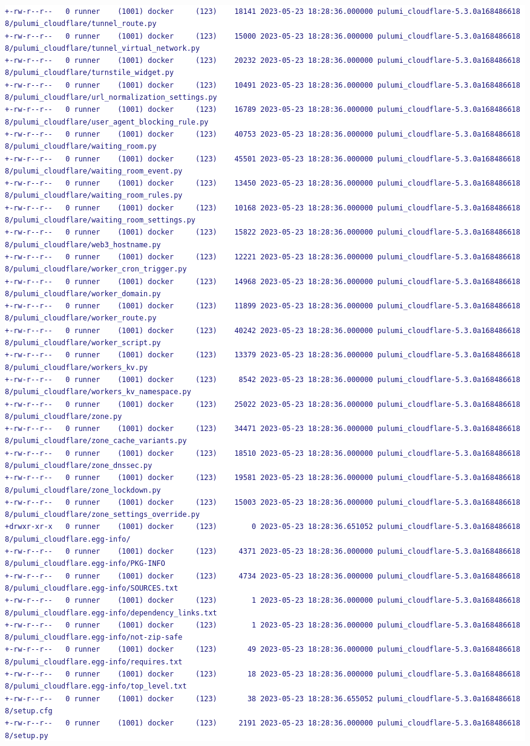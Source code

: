 ```diff
+-rw-r--r--   0 runner    (1001) docker     (123)    18141 2023-05-23 18:28:36.000000 pulumi_cloudflare-5.3.0a1684866188/pulumi_cloudflare/tunnel_route.py
+-rw-r--r--   0 runner    (1001) docker     (123)    15000 2023-05-23 18:28:36.000000 pulumi_cloudflare-5.3.0a1684866188/pulumi_cloudflare/tunnel_virtual_network.py
+-rw-r--r--   0 runner    (1001) docker     (123)    20232 2023-05-23 18:28:36.000000 pulumi_cloudflare-5.3.0a1684866188/pulumi_cloudflare/turnstile_widget.py
+-rw-r--r--   0 runner    (1001) docker     (123)    10491 2023-05-23 18:28:36.000000 pulumi_cloudflare-5.3.0a1684866188/pulumi_cloudflare/url_normalization_settings.py
+-rw-r--r--   0 runner    (1001) docker     (123)    16789 2023-05-23 18:28:36.000000 pulumi_cloudflare-5.3.0a1684866188/pulumi_cloudflare/user_agent_blocking_rule.py
+-rw-r--r--   0 runner    (1001) docker     (123)    40753 2023-05-23 18:28:36.000000 pulumi_cloudflare-5.3.0a1684866188/pulumi_cloudflare/waiting_room.py
+-rw-r--r--   0 runner    (1001) docker     (123)    45501 2023-05-23 18:28:36.000000 pulumi_cloudflare-5.3.0a1684866188/pulumi_cloudflare/waiting_room_event.py
+-rw-r--r--   0 runner    (1001) docker     (123)    13450 2023-05-23 18:28:36.000000 pulumi_cloudflare-5.3.0a1684866188/pulumi_cloudflare/waiting_room_rules.py
+-rw-r--r--   0 runner    (1001) docker     (123)    10168 2023-05-23 18:28:36.000000 pulumi_cloudflare-5.3.0a1684866188/pulumi_cloudflare/waiting_room_settings.py
+-rw-r--r--   0 runner    (1001) docker     (123)    15822 2023-05-23 18:28:36.000000 pulumi_cloudflare-5.3.0a1684866188/pulumi_cloudflare/web3_hostname.py
+-rw-r--r--   0 runner    (1001) docker     (123)    12221 2023-05-23 18:28:36.000000 pulumi_cloudflare-5.3.0a1684866188/pulumi_cloudflare/worker_cron_trigger.py
+-rw-r--r--   0 runner    (1001) docker     (123)    14968 2023-05-23 18:28:36.000000 pulumi_cloudflare-5.3.0a1684866188/pulumi_cloudflare/worker_domain.py
+-rw-r--r--   0 runner    (1001) docker     (123)    11899 2023-05-23 18:28:36.000000 pulumi_cloudflare-5.3.0a1684866188/pulumi_cloudflare/worker_route.py
+-rw-r--r--   0 runner    (1001) docker     (123)    40242 2023-05-23 18:28:36.000000 pulumi_cloudflare-5.3.0a1684866188/pulumi_cloudflare/worker_script.py
+-rw-r--r--   0 runner    (1001) docker     (123)    13379 2023-05-23 18:28:36.000000 pulumi_cloudflare-5.3.0a1684866188/pulumi_cloudflare/workers_kv.py
+-rw-r--r--   0 runner    (1001) docker     (123)     8542 2023-05-23 18:28:36.000000 pulumi_cloudflare-5.3.0a1684866188/pulumi_cloudflare/workers_kv_namespace.py
+-rw-r--r--   0 runner    (1001) docker     (123)    25022 2023-05-23 18:28:36.000000 pulumi_cloudflare-5.3.0a1684866188/pulumi_cloudflare/zone.py
+-rw-r--r--   0 runner    (1001) docker     (123)    34471 2023-05-23 18:28:36.000000 pulumi_cloudflare-5.3.0a1684866188/pulumi_cloudflare/zone_cache_variants.py
+-rw-r--r--   0 runner    (1001) docker     (123)    18510 2023-05-23 18:28:36.000000 pulumi_cloudflare-5.3.0a1684866188/pulumi_cloudflare/zone_dnssec.py
+-rw-r--r--   0 runner    (1001) docker     (123)    19581 2023-05-23 18:28:36.000000 pulumi_cloudflare-5.3.0a1684866188/pulumi_cloudflare/zone_lockdown.py
+-rw-r--r--   0 runner    (1001) docker     (123)    15003 2023-05-23 18:28:36.000000 pulumi_cloudflare-5.3.0a1684866188/pulumi_cloudflare/zone_settings_override.py
+drwxr-xr-x   0 runner    (1001) docker     (123)        0 2023-05-23 18:28:36.651052 pulumi_cloudflare-5.3.0a1684866188/pulumi_cloudflare.egg-info/
+-rw-r--r--   0 runner    (1001) docker     (123)     4371 2023-05-23 18:28:36.000000 pulumi_cloudflare-5.3.0a1684866188/pulumi_cloudflare.egg-info/PKG-INFO
+-rw-r--r--   0 runner    (1001) docker     (123)     4734 2023-05-23 18:28:36.000000 pulumi_cloudflare-5.3.0a1684866188/pulumi_cloudflare.egg-info/SOURCES.txt
+-rw-r--r--   0 runner    (1001) docker     (123)        1 2023-05-23 18:28:36.000000 pulumi_cloudflare-5.3.0a1684866188/pulumi_cloudflare.egg-info/dependency_links.txt
+-rw-r--r--   0 runner    (1001) docker     (123)        1 2023-05-23 18:28:36.000000 pulumi_cloudflare-5.3.0a1684866188/pulumi_cloudflare.egg-info/not-zip-safe
+-rw-r--r--   0 runner    (1001) docker     (123)       49 2023-05-23 18:28:36.000000 pulumi_cloudflare-5.3.0a1684866188/pulumi_cloudflare.egg-info/requires.txt
+-rw-r--r--   0 runner    (1001) docker     (123)       18 2023-05-23 18:28:36.000000 pulumi_cloudflare-5.3.0a1684866188/pulumi_cloudflare.egg-info/top_level.txt
+-rw-r--r--   0 runner    (1001) docker     (123)       38 2023-05-23 18:28:36.655052 pulumi_cloudflare-5.3.0a1684866188/setup.cfg
+-rw-r--r--   0 runner    (1001) docker     (123)     2191 2023-05-23 18:28:36.000000 pulumi_cloudflare-5.3.0a1684866188/setup.py
```
